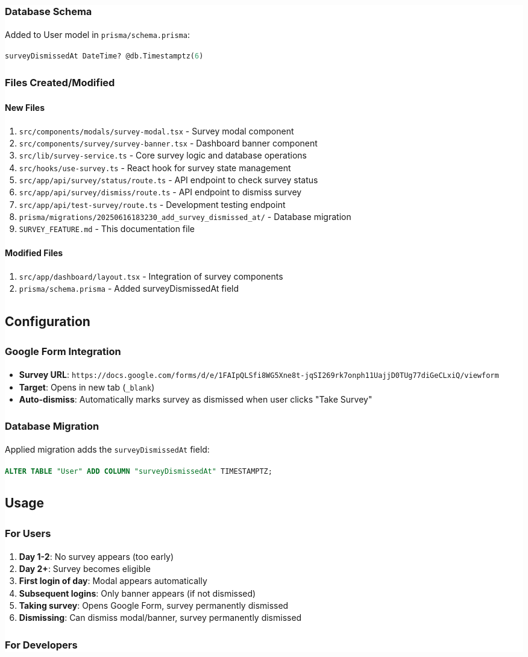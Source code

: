 ### Database Schema
Added to User model in `prisma/schema.prisma`:
```sql
surveyDismissedAt DateTime? @db.Timestamptz(6)
```

### Files Created/Modified

#### New Files
1. `src/components/modals/survey-modal.tsx` - Survey modal component
2. `src/components/survey/survey-banner.tsx` - Dashboard banner component
3. `src/lib/survey-service.ts` - Core survey logic and database operations
4. `src/hooks/use-survey.ts` - React hook for survey state management
5. `src/app/api/survey/status/route.ts` - API endpoint to check survey status
6. `src/app/api/survey/dismiss/route.ts` - API endpoint to dismiss survey
7. `src/app/api/test-survey/route.ts` - Development testing endpoint
8. `prisma/migrations/20250616183230_add_survey_dismissed_at/` - Database migration
9. `SURVEY_FEATURE.md` - This documentation file

#### Modified Files
1. `src/app/dashboard/layout.tsx` - Integration of survey components
2. `prisma/schema.prisma` - Added surveyDismissedAt field

## Configuration

### Google Form Integration
- **Survey URL**: `https://docs.google.com/forms/d/e/1FAIpQLSfi8WG5Xne8t-jqSI269rk7onph11UajjD0TUg77diGeCLxiQ/viewform`
- **Target**: Opens in new tab (`_blank`)
- **Auto-dismiss**: Automatically marks survey as dismissed when user clicks "Take Survey"

### Database Migration
Applied migration adds the `surveyDismissedAt` field:
```sql
ALTER TABLE "User" ADD COLUMN "surveyDismissedAt" TIMESTAMPTZ;
```

## Usage

### For Users
1. **Day 1-2**: No survey appears (too early)
2. **Day 2+**: Survey becomes eligible
3. **First login of day**: Modal appears automatically
4. **Subsequent logins**: Only banner appears (if not dismissed)
5. **Taking survey**: Opens Google Form, survey permanently dismissed
6. **Dismissing**: Can dismiss modal/banner, survey permanently dismissed

### For Developers
